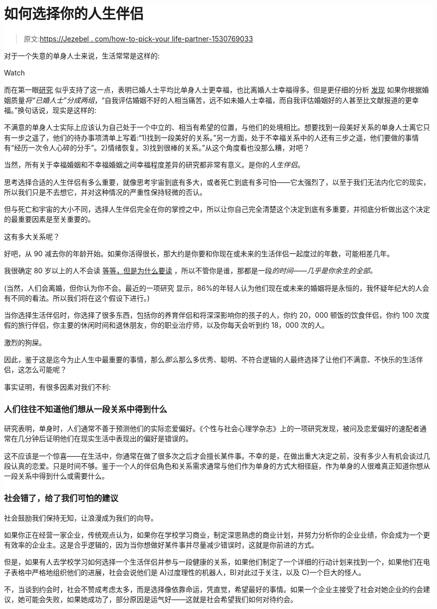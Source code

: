 # 如何选择你的人生伴侣

> 原文:[https://Jezebel . com/how-to-pick-your life-partner-1530769033](https://jezebel.com/how-to-pick-your-life-partner-1530769033)

对于一个失意的单身人士来说，生活常常是这样的:

Watch

而在第一眼[研究](http://www.telegraph.co.uk/news/politics/10090130/Marriage-makes-people-happier-than-six-figure-salaries-and-religion.html) 似乎支持了这一点，表明已婚人士平均比单身人士更幸福，也比离婚人士幸福得多。但是更仔细的分析 [发现](http://www.deakin.edu.au/buslaw/aef/workingpapers/papers/2010_03.pdf) 如果你根据婚姻质量*将“已婚人士”分成两组*，“自我评估婚姻不好的人相当痛苦，远不如未婚人士幸福，而自我评估婚姻好的人甚至比文献报道的更幸福。”换句话说，现实是这样的:

不满意的单身人士实际上应该认为自己处于一个中立的、相当有希望的位置，与他们的处境相比。想要找到一段美好关系的单身人士离它只有一步之遥了，他们的待办事项清单上写着:“1)找到一段美好的关系。”另一方面，处于不幸福关系中的人还有三步之遥，他们要做的事情有“经历一次令人心碎的分手”。2)情绪恢复。3)找到很棒的关系。”从这个角度看也没那么糟，对吧？

当然，所有关于幸福婚姻和不幸福婚姻之间幸福程度差异的研究都非常有意义。是你的*人生伴侣*。

思考选择合适的人生伴侣有多么重要，就像思考宇宙到底有多大，或者死亡到底有多可怕——它太强烈了，以至于我们无法内化它的现实，所以我们只是不去想它，并对这种情况的严重性保持轻微的否认。

但与死亡和宇宙的大小不同，选择人生伴侣完全在你的掌控之中，所以让你自己完全清楚这个决定到底有多重要，并彻底分析做出这个决定的最重要因素是至关重要的。

这有多大关系呢？

好吧，从 90 减去你的年龄开始。如果你活得很长，那大约是你要和你现在或未来的生活伴侣一起度过的年数，可能相差几年。

我很确定 80 岁以上的人不会读 [等等，但是为什么要读](http://www.waitbutwhy.com/) ，所以不管你是谁，那都是一段*的时间——几乎是你余生的全部。*

(当然，人们会离婚，但你认为你不会。最近的一项研究 显示，86%的年轻人认为他们现在或未来的婚姻将是永恒的，我怀疑年纪大的人会有不同的看法。所以我们将在这个假设下进行。)

当你选择生活伴侣时，你选择了很多东西，包括你的养育伴侣和将深深影响你的孩子的人，你约 20，000 顿饭的饮食伴侣，你约 100 次度假的旅行伴侣，你主要的休闲时间和退休朋友，你的职业治疗师，以及你每天会听到约 18，000 次的人。

激烈的狗屎。

因此，鉴于这是迄今为止人生中最重要的事情，那么*那么*那么多优秀、聪明、不符合逻辑的人最终选择了让他们不满意、不快乐的生活伴侣，这怎么可能呢？

事实证明，有很多因素对我们不利:

### 人们往往不知道他们想从一段关系中得到什么

研究表明，单身时，人们通常不善于预测他们的实际恋爱偏好。《个性与社会心理学杂志》上的一项研究发现，被问及恋爱偏好的速配者通常在几分钟后证明他们在现实生活中表现出的偏好是错误的。

这不应该是一个惊喜——在生活中，你通常在做了很多次之后才会擅长某件事。不幸的是，在做出重大决定之前，没有多少人有机会谈过几段认真的恋爱。只是时间不够。鉴于一个人的伴侣角色和关系需求通常与他们作为单身的方式大相径庭，作为单身的人很难真正知道你想从一段关系中得到什么或需要什么。

### 社会错了，给了我们可怕的建议

社会鼓励我们保持无知，让浪漫成为我们的向导。

如果你正在经营一家企业，传统观点认为，如果你在学校学习商业，制定深思熟虑的商业计划，并努力分析你的企业业绩，你会成为一个更有效率的企业主。这是合乎逻辑的，因为当你想做好某件事并尽量减少错误时，这就是你前进的方式。

但是，如果有人去学校学习如何选择一个生活伴侣并参与一段健康的关系，如果他们制定了一个详细的行动计划来找到一个，如果他们在电子表格中严格地组织他们的进展，社会会说他们是 A)过度理性的机器人，B)对此过于关注，以及 C)一个巨大的怪人。

不，当谈到约会时，社会不赞成考虑太多，而是选择像依靠命运，凭直觉，希望最好的事情。如果一个企业主接受了社会对她企业的约会建议，她可能会失败，如果她成功了，部分原因是运气好——这就是社会希望我们如何对待约会。
